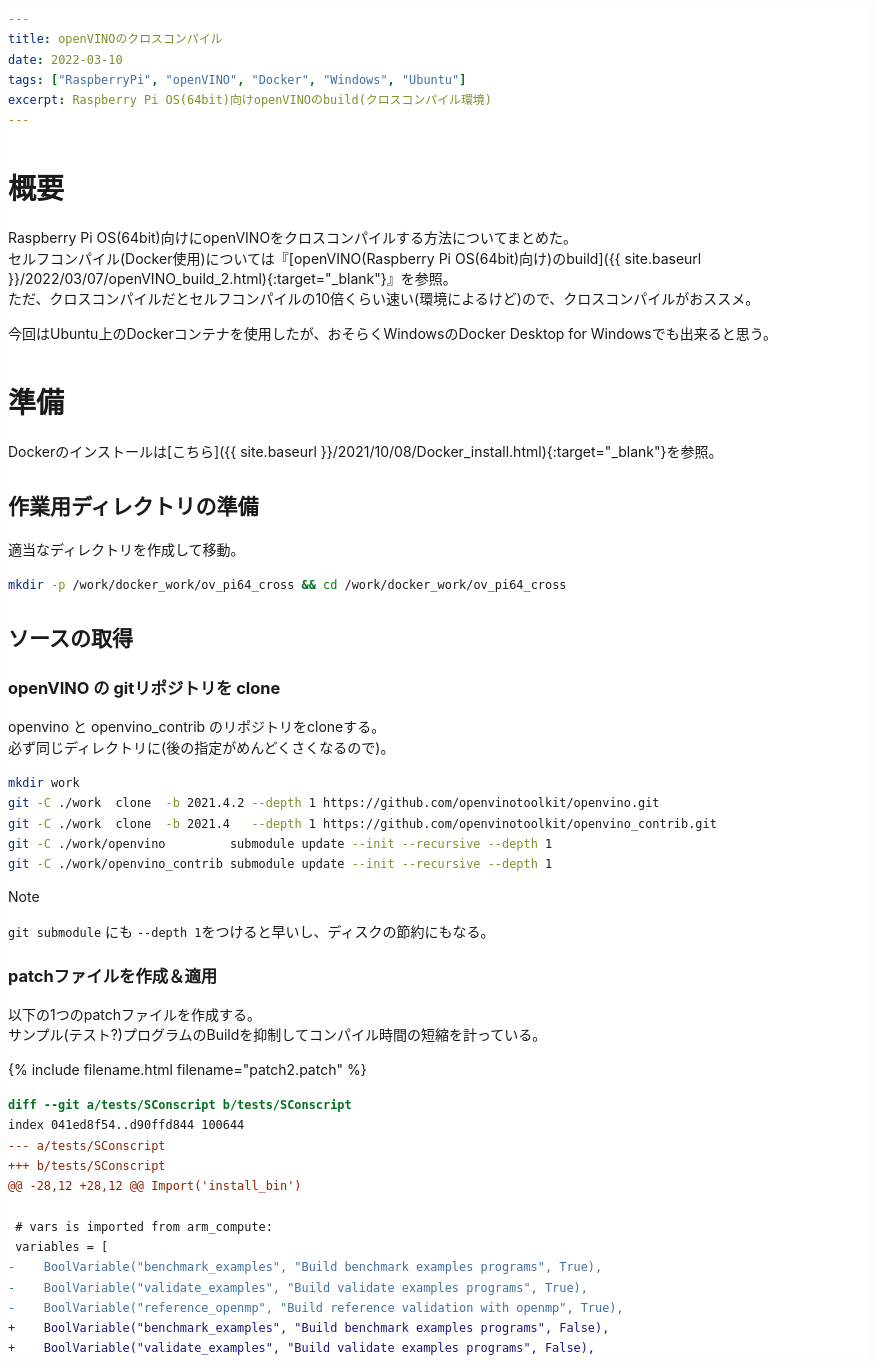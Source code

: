 ```yaml
---
title: openVINOのクロスコンパイル
date: 2022-03-10
tags: ["RaspberryPi", "openVINO", "Docker", "Windows", "Ubuntu"]
excerpt: Raspberry Pi OS(64bit)向けopenVINOのbuild(クロスコンパイル環境)
---
```


# 概要
Raspberry Pi OS(64bit)向けにopenVINOをクロスコンパイルする方法についてまとめた。  
セルフコンパイル(Docker使用)については『[openVINO(Raspberry Pi OS(64bit)向け)のbuild]({{ site.baseurl }}/2022/03/07/openVINO_build_2.html){:target="_blank"}』を参照。  
ただ、クロスコンパイルだとセルフコンパイルの10倍くらい速い(環境によるけど)ので、クロスコンパイルがおススメ。  

今回はUbuntu上のDockerコンテナを使用したが、おそらくWindowsのDocker Desktop for Windowsでも出来ると思う。

# 準備  
Dockerのインストールは[こちら]({{ site.baseurl }}/2021/10/08/Docker_install.html){:target="_blank"}を参照。  

## 作業用ディレクトリの準備

適当なディレクトリを作成して移動。
```bash
mkdir -p /work/docker_work/ov_pi64_cross && cd /work/docker_work/ov_pi64_cross
```

## ソースの取得
### openVINO の gitリポジトリを clone
openvino と openvino_contrib のリポジトリをcloneする。  
必ず同じディレクトリに(後の指定がめんどくさくなるので)。  

```bash
mkdir work
git -C ./work  clone  -b 2021.4.2 --depth 1 https://github.com/openvinotoolkit/openvino.git 
git -C ./work  clone  -b 2021.4   --depth 1 https://github.com/openvinotoolkit/openvino_contrib.git
git -C ./work/openvino         submodule update --init --recursive --depth 1
git -C ./work/openvino_contrib submodule update --init --recursive --depth 1
```

>[!NOTE]
> ``git submodule`` にも ``--depth 1``をつけると早いし、ディスクの節約にもなる。  

### patchファイルを作成＆適用
以下の1つのpatchファイルを作成する。  
サンプル(テスト?)プログラムのBuildを抑制してコンパイル時間の短縮を計っている。  

{% include filename.html filename="patch2.patch" %}
```diff
diff --git a/tests/SConscript b/tests/SConscript
index 041ed8f54..d90ffd844 100644
--- a/tests/SConscript
+++ b/tests/SConscript
@@ -28,12 +28,12 @@ Import('install_bin')
 
 # vars is imported from arm_compute:
 variables = [
-    BoolVariable("benchmark_examples", "Build benchmark examples programs", True),
-    BoolVariable("validate_examples", "Build validate examples programs", True),
-    BoolVariable("reference_openmp", "Build reference validation with openmp", True),
+    BoolVariable("benchmark_examples", "Build benchmark examples programs", False),
+    BoolVariable("validate_examples", "Build validate examples programs", False),
```